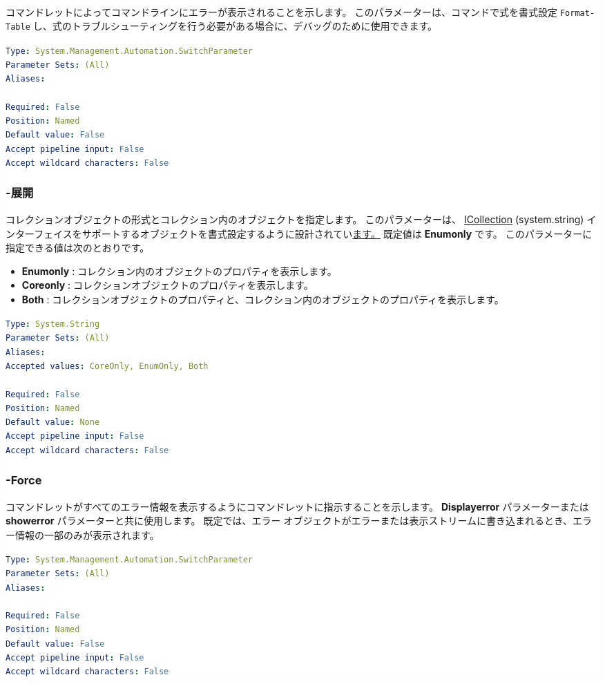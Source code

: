 コマンドレットによってコマンドラインにエラーが表示されることを示します。 このパラメーターは、コマンドで式を書式設定 `Format-Table` し、式のトラブルシューティングを行う必要がある場合に、デバッグのために使用できます。

```yaml
Type: System.Management.Automation.SwitchParameter
Parameter Sets: (All)
Aliases:

Required: False
Position: Named
Default value: False
Accept pipeline input: False
Accept wildcard characters: False
```

### -展開

コレクションオブジェクトの形式とコレクション内のオブジェクトを指定します。 このパラメーターは、 [ICollection](/dotnet/api/system.collections.icollection) (system.string) インターフェイスをサポートするオブジェクトを書式設定するように設計されてい[ます。](/dotnet/api/system.collections) 既定値は **Enumonly** です。
このパラメーターに指定できる値は次のとおりです。

- **Enumonly** : コレクション内のオブジェクトのプロパティを表示します。
- **Coreonly** : コレクションオブジェクトのプロパティを表示します。
- **Both** : コレクションオブジェクトのプロパティと、コレクション内のオブジェクトのプロパティを表示します。

```yaml
Type: System.String
Parameter Sets: (All)
Aliases:
Accepted values: CoreOnly, EnumOnly, Both

Required: False
Position: Named
Default value: None
Accept pipeline input: False
Accept wildcard characters: False
```

### -Force

コマンドレットがすべてのエラー情報を表示するようにコマンドレットに指示することを示します。 **Displayerror** パラメーターまたは **showerror** パラメーターと共に使用します。 既定では、エラー オブジェクトがエラーまたは表示ストリームに書き込まれるとき、エラー情報の一部のみが表示されます。

```yaml
Type: System.Management.Automation.SwitchParameter
Parameter Sets: (All)
Aliases:

Required: False
Position: Named
Default value: False
Accept pipeline input: False
Accept wildcard characters: False
```
